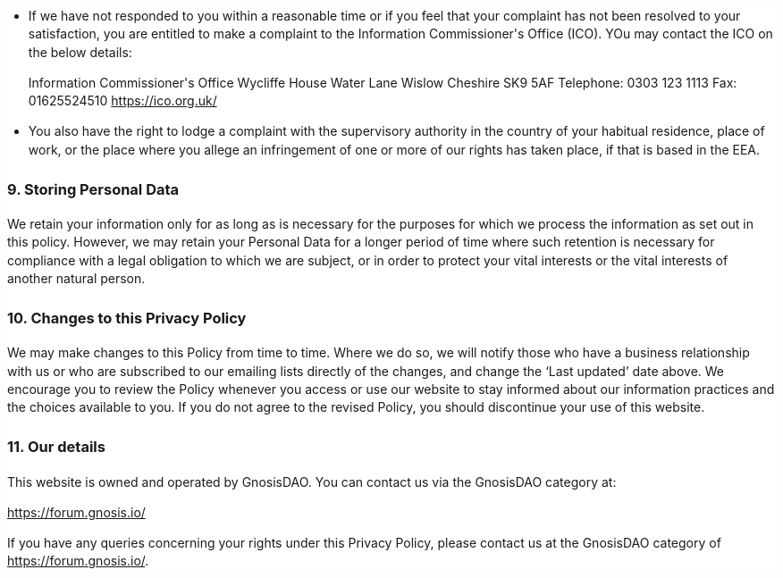 * If we have not responded to you within a reasonable time or if you feel that your complaint has not been resolved to your satisfaction, you are entitled to make a complaint to the Information Commissioner's Office (ICO). YOu may contact the ICO on the below details:
	
	Information Commissioner's Office
	Wycliffe House
	Water Lane
	Wislow
	Cheshire
	SK9 5AF
	Telephone: 0303 123 1113
	Fax: 01625524510
	https://ico.org.uk/

* You also have the right to lodge a complaint with the supervisory authority in the country of your habitual residence, place of work, or the place where you allege an infringement of one or more of our rights has taken place, if that is based in the EEA.

### 9. Storing Personal Data
We retain your information only for as long as is necessary for the purposes for which we process the information as set out in this policy.
However, we may retain your Personal Data for a longer period of time where such retention is necessary for compliance with a legal obligation to which we are subject, or in order to protect your vital interests or the vital interests of another natural person.

### 10. Changes to this Privacy Policy
We may make changes to this Policy from time to time. Where we do so, we will notify those who have a business relationship with us or who are subscribed to our emailing lists directly of the changes, and change the ‘Last updated’ date above. We encourage you to review the Policy whenever you access or use our website to stay informed about our information practices and the choices available to you. If you do not agree to the revised Policy, you should discontinue your use of this website.

### 11. Our details
This website is owned and operated by GnosisDAO.
You can contact us via the GnosisDAO category at: 

https://forum.gnosis.io/

If you have any queries concerning your rights under this Privacy Policy, please contact us at the GnosisDAO category of https://forum.gnosis.io/.


 

